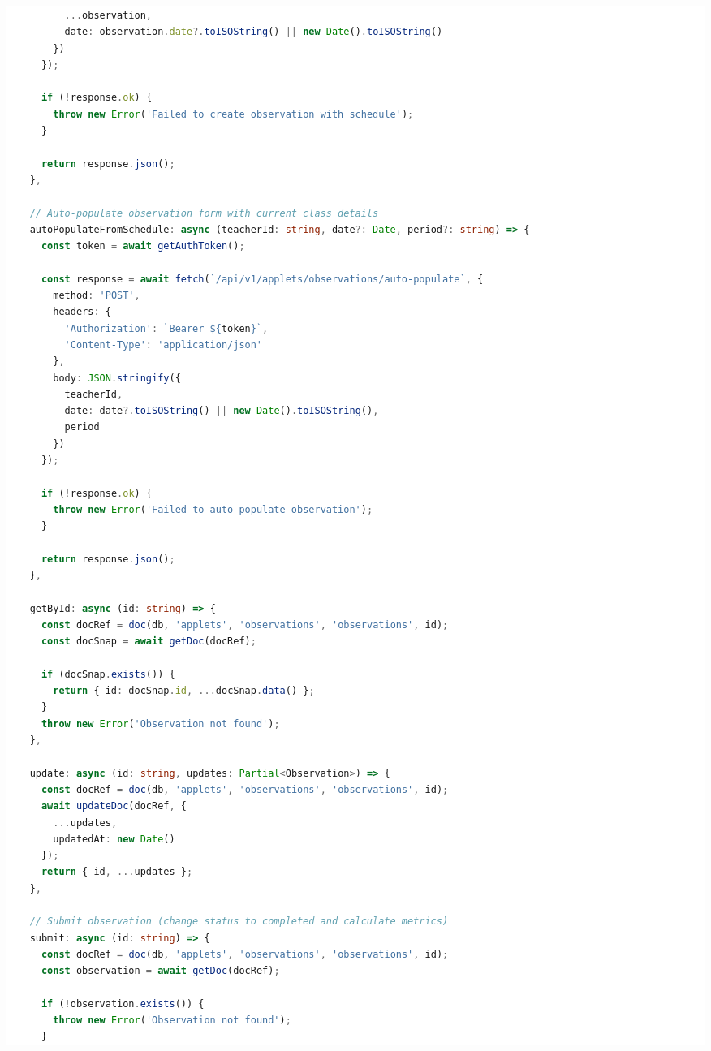 ```typescript
          ...observation,
          date: observation.date?.toISOString() || new Date().toISOString()
        })
      });
      
      if (!response.ok) {
        throw new Error('Failed to create observation with schedule');
      }
      
      return response.json();
    },

    // Auto-populate observation form with current class details
    autoPopulateFromSchedule: async (teacherId: string, date?: Date, period?: string) => {
      const token = await getAuthToken();
      
      const response = await fetch(`/api/v1/applets/observations/auto-populate`, {
        method: 'POST',
        headers: {
          'Authorization': `Bearer ${token}`,
          'Content-Type': 'application/json'
        },
        body: JSON.stringify({
          teacherId,
          date: date?.toISOString() || new Date().toISOString(),
          period
        })
      });
      
      if (!response.ok) {
        throw new Error('Failed to auto-populate observation');
      }
      
      return response.json();
    },

    getById: async (id: string) => {
      const docRef = doc(db, 'applets', 'observations', 'observations', id);
      const docSnap = await getDoc(docRef);
      
      if (docSnap.exists()) {
        return { id: docSnap.id, ...docSnap.data() };
      }
      throw new Error('Observation not found');
    },

    update: async (id: string, updates: Partial<Observation>) => {
      const docRef = doc(db, 'applets', 'observations', 'observations', id);
      await updateDoc(docRef, {
        ...updates,
        updatedAt: new Date()
      });
      return { id, ...updates };
    },

    // Submit observation (change status to completed and calculate metrics)
    submit: async (id: string) => {
      const docRef = doc(db, 'applets', 'observations', 'observations', id);
      const observation = await getDoc(docRef);
      
      if (!observation.exists()) {
        throw new Error('Observation not found');
      }
```